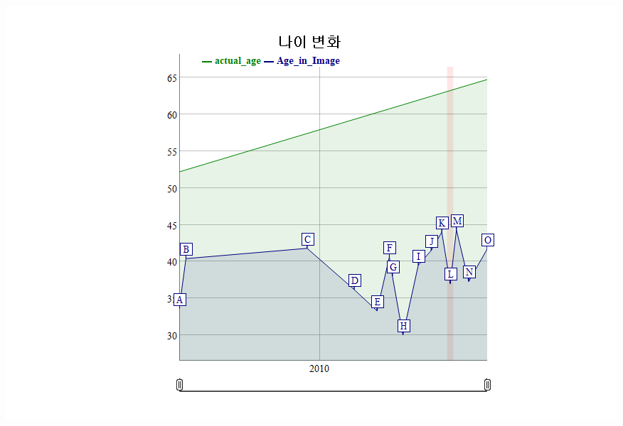 <img src="fig/unnamed-chunk-8-1.png" title="plot of chunk unnamed-chunk-8" alt="plot of chunk unnamed-chunk-8" style="display: block; margin: auto;" />
